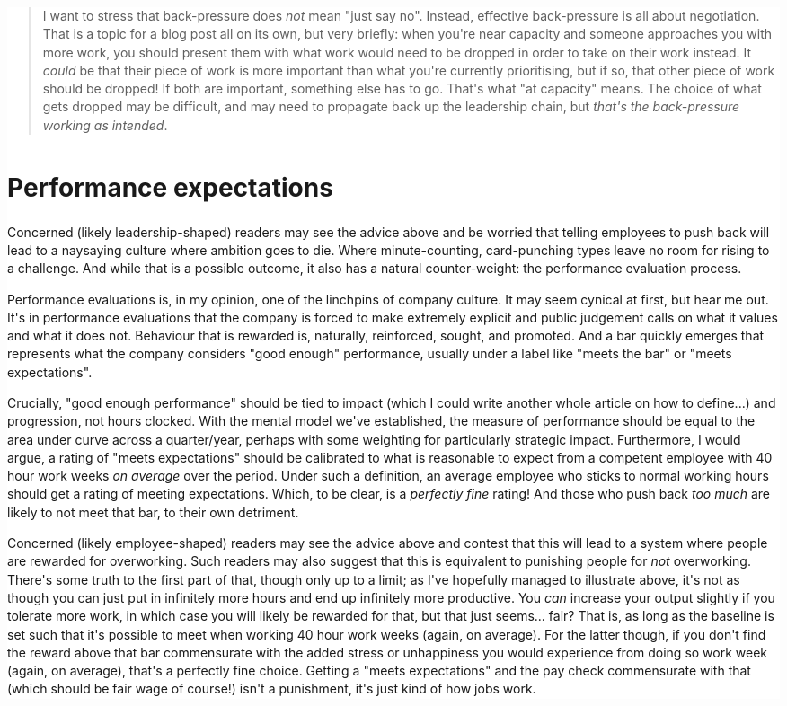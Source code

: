 > I want to stress that back-pressure does *not* mean "just say no".
> Instead, effective back-pressure is all about negotiation. That is a
> topic for a blog post all on its own, but very briefly: when you're
> near capacity and someone approaches you with more work, you should
> present them with what work would need to be dropped in order to take
> on their work instead. It _could_ be that their piece of work is more
> important than what you're currently prioritising, but if so, that
> other piece of work should be dropped! If both are important,
> something else has to go. That's what "at capacity" means. The choice
> of what gets dropped may be difficult, and may need to propagate back
> up the leadership chain, but *that's the back-pressure working as
> intended*.

# Performance expectations

Concerned (likely leadership-shaped) readers may see the advice above
and be worried that telling employees to push back will lead to a
naysaying culture where ambition goes to die. Where minute-counting,
card-punching types leave no room for rising to a challenge. And while
that is a possible outcome, it also has a natural counter-weight: the
performance evaluation process.

Performance evaluations is, in my opinion, one of the linchpins of
company culture. It may seem cynical at first, but hear me out. It's in
performance evaluations that the company is forced to make extremely
explicit and public judgement calls on what it values and what it does
not. Behaviour that is rewarded is, naturally, reinforced, sought, and
promoted. And a bar quickly emerges that represents what the company
considers "good enough" performance, usually under a label like "meets
the bar" or "meets expectations".

Crucially, "good enough performance" should be tied to impact (which I
could write another whole article on how to define...) and progression,
not hours clocked. With the mental model we've established, the measure
of performance should be equal to the area under curve across a
quarter/year, perhaps with some weighting for particularly strategic
impact. Furthermore, I would argue, a rating of "meets expectations"
should be calibrated to what is reasonable to expect from a competent
employee with 40 hour work weeks _on average_ over the period. Under
such a definition, an average employee who sticks to normal working
hours should get a rating of meeting expectations. Which, to be clear,
is a _perfectly fine_ rating! And those who push back _too much_ are
likely to not meet that bar, to their own detriment.

Concerned (likely employee-shaped) readers may see the advice above
and contest that this will lead to a system where people are rewarded
for overworking. Such readers may also suggest that this is equivalent
to punishing people for _not_ overworking. There's some truth to the
first part of that, though only up to a limit; as I've hopefully managed
to illustrate above, it's not as though you can just put in infinitely
more hours and end up infinitely more productive. You _can_ increase
your output slightly if you tolerate more work, in which case you will
likely be rewarded for that, but that just seems... fair? That is, as
long as the baseline is set such that it's possible to meet when working
40 hour work weeks (again, on average). For the latter though, if you
don't find the reward above that bar commensurate with the added stress
or unhappiness you would experience from doing so work week (again, on
average), that's a perfectly fine choice. Getting a "meets expectations"
and the pay check commensurate with that (which should be fair wage of
course!) isn't a punishment, it's just kind of how jobs work.
